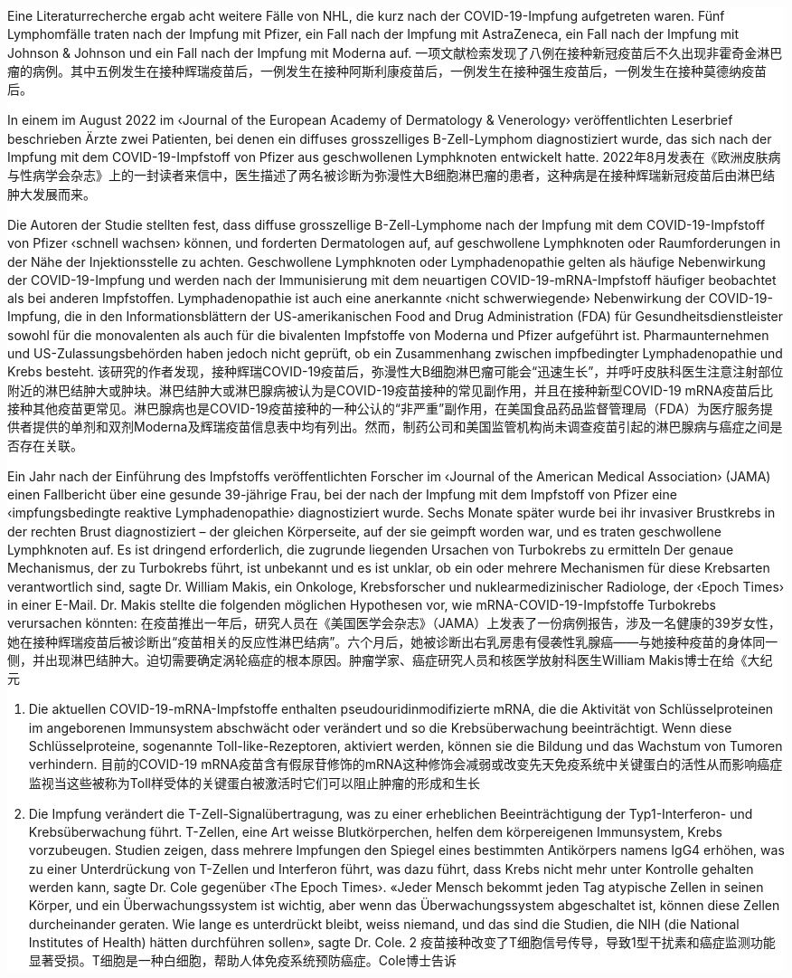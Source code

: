 Eine Literaturrecherche ergab acht weitere Fälle von NHL, die kurz nach der COVID-19-Impfung aufgetreten waren. Fünf Lymphomfälle traten nach der Impfung mit Pfizer, ein Fall nach der Impfung mit AstraZeneca, ein Fall nach der Impfung mit Johnson & Johnson und ein Fall nach der Impfung mit Moderna auf.
一项文献检索发现了八例在接种新冠疫苗后不久出现非霍奇金淋巴瘤的病例。其中五例发生在接种辉瑞疫苗后，一例发生在接种阿斯利康疫苗后，一例发生在接种强生疫苗后，一例发生在接种莫德纳疫苗后。

In einem im August 2022 im ‹Journal of the European Academy of Dermatology & Venerology› veröffentlichten Leserbrief beschrieben Ärzte zwei Patienten, bei denen ein diffuses grosszelliges B-Zell-Lymphom diagnostiziert wurde, das sich nach der Impfung mit dem COVID-19-Impfstoff von Pfizer aus geschwollenen Lymphknoten entwickelt hatte.
2022年8月发表在《欧洲皮肤病与性病学会杂志》上的一封读者来信中，医生描述了两名被诊断为弥漫性大B细胞淋巴瘤的患者，这种病是在接种辉瑞新冠疫苗后由淋巴结肿大发展而来。

Die Autoren der Studie stellten fest, dass diffuse grosszellige B-Zell-Lymphome nach der Impfung mit dem COVID-19-Impfstoff von Pfizer ‹schnell wachsen› können, und forderten Dermatologen auf, auf geschwollene Lymphknoten oder Raumforderungen in der Nähe der Injektionsstelle zu achten. Geschwollene Lymphknoten oder Lymphadenopathie gelten als häufige Nebenwirkung der COVID-19-Impfung und werden nach der Immunisierung mit dem neuartigen COVID-19-mRNA-Impfstoff häufiger beobachtet als bei anderen Impfstoffen. Lymphadenopathie ist auch eine anerkannte ‹nicht schwerwiegende› Nebenwirkung der COVID-19-Impfung, die in den Informationsblättern der US-amerikanischen Food and Drug Administration (FDA) für Gesundheitsdienstleister sowohl für die monovalenten als auch für die bivalenten Impfstoffe von Moderna und Pfizer aufgeführt ist. Pharmaunternehmen und US-Zulassungsbehörden haben jedoch nicht geprüft, ob ein Zusammenhang zwischen impfbedingter Lymphadenopathie und Krebs besteht.
该研究的作者发现，接种辉瑞COVID-19疫苗后，弥漫性大B细胞淋巴瘤可能会“迅速生长”，并呼吁皮肤科医生注意注射部位附近的淋巴结肿大或肿块。淋巴结肿大或淋巴腺病被认为是COVID-19疫苗接种的常见副作用，并且在接种新型COVID-19 mRNA疫苗后比接种其他疫苗更常见。淋巴腺病也是COVID-19疫苗接种的一种公认的“非严重”副作用，在美国食品药品监督管理局（FDA）为医疗服务提供者提供的单剂和双剂Moderna及辉瑞疫苗信息表中均有列出。然而，制药公司和美国监管机构尚未调查疫苗引起的淋巴腺病与癌症之间是否存在关联。

Ein Jahr nach der Einführung des Impfstoffs veröffentlichten Forscher im ‹Journal of the American Medical Association› (JAMA) einen Fallbericht über eine gesunde 39-jährige Frau, bei der nach der Impfung mit dem Impfstoff von Pfizer eine ‹impfungsbedingte reaktive Lymphadenopathie› diagnostiziert wurde. Sechs Monate später wurde bei ihr invasiver Brustkrebs in der rechten Brust diagnostiziert – der gleichen Körperseite, auf der sie geimpft worden war, und es traten geschwollene Lymphknoten auf. Es ist dringend erforderlich, die zugrunde liegenden Ursachen von Turbokrebs zu ermitteln Der genaue Mechanismus, der zu Turbokrebs führt, ist unbekannt und es ist unklar, ob ein oder mehrere Mechanismen für diese Krebsarten verantwortlich sind, sagte Dr. William Makis, ein Onkologe, Krebsforscher und nuklearmedizinischer Radiologe, der ‹Epoch Times› in einer E-Mail. Dr. Makis stellte die folgenden möglichen Hypothesen vor, wie mRNA-COVID-19-Impfstoffe Turbokrebs verursachen könnten:
在疫苗推出一年后，研究人员在《美国医学会杂志》（JAMA）上发表了一份病例报告，涉及一名健康的39岁女性，她在接种辉瑞疫苗后被诊断出“疫苗相关的反应性淋巴结病”。六个月后，她被诊断出右乳房患有侵袭性乳腺癌——与她接种疫苗的身体同一侧，并出现淋巴结肿大。迫切需要确定涡轮癌症的根本原因。肿瘤学家、癌症研究人员和核医学放射科医生William Makis博士在给《大纪元

1. Die aktuellen COVID-19-mRNA-Impfstoffe enthalten pseudouridinmodifizierte mRNA, die die Aktivität von Schlüsselproteinen im angeborenen Immunsystem abschwächt oder verändert und so die Krebsüberwachung beeinträchtigt. Wenn diese Schlüsselproteine, sogenannte Toll-like-Rezeptoren, aktiviert werden, können sie die Bildung und das Wachstum von Tumoren verhindern.
目前的COVID-19 mRNA疫苗含有假尿苷修饰的mRNA这种修饰会减弱或改变先天免疫系统中关键蛋白的活性从而影响癌症监视当这些被称为Toll样受体的关键蛋白被激活时它们可以阻止肿瘤的形成和生长

2. Die Impfung verändert die T-Zell-Signalübertragung, was zu einer erheblichen Beeinträchtigung der Typ1-Interferon- und Krebsüberwachung führt. T-Zellen, eine Art weisse Blutkörperchen, helfen dem körpereigenen Immunsystem, Krebs vorzubeugen. Studien zeigen, dass mehrere Impfungen den Spiegel eines bestimmten Antikörpers namens IgG4 erhöhen, was zu einer Unterdrückung von T-Zellen und Interferon führt, was dazu führt, dass Krebs nicht mehr unter Kontrolle gehalten werden kann, sagte Dr. Cole gegenüber ‹The Epoch Times›. «Jeder Mensch bekommt jeden Tag atypische Zellen in seinen Körper, und ein Überwachungssystem ist wichtig, aber wenn das Überwachungssystem abgeschaltet ist, können diese Zellen durcheinander geraten. Wie lange es unterdrückt bleibt, weiss niemand, und das sind die Studien, die NIH (die National Institutes of Health) hätten durchführen sollen», sagte Dr. Cole.
2 疫苗接种改变了T细胞信号传导，导致1型干扰素和癌症监测功能显著受损。T细胞是一种白细胞，帮助人体免疫系统预防癌症。Cole博士告诉
